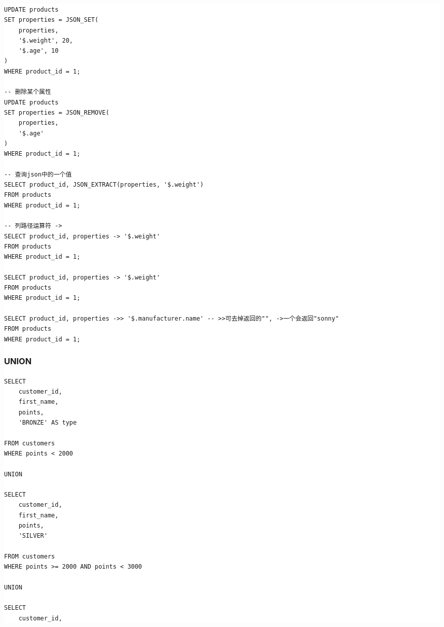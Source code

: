 ```mysql
UPDATE products
SET properties = JSON_SET(
    properties,
    '$.weight', 20,
    '$.age', 10
)
WHERE product_id = 1;

-- 删除某个属性
UPDATE products
SET properties = JSON_REMOVE(
    properties,
    '$.age'
)
WHERE product_id = 1;

-- 查询json中的一个值
SELECT product_id, JSON_EXTRACT(properties, '$.weight')
FROM products
WHERE product_id = 1;

-- 列路径运算符 ->
SELECT product_id, properties -> '$.weight'
FROM products
WHERE product_id = 1;

SELECT product_id, properties -> '$.weight'
FROM products
WHERE product_id = 1;

SELECT product_id, properties ->> '$.manufacturer.name' -- >>可去掉返回的"", ->一个会返回"sonny"
FROM products
WHERE product_id = 1;
```



### UNION

```mysql
SELECT 
	customer_id,
    first_name,
    points,
    'BRONZE' AS type
    
FROM customers    
WHERE points < 2000 

UNION

SELECT 
	customer_id,
    first_name,
    points,
    'SILVER'
    
FROM customers    
WHERE points >= 2000 AND points < 3000

UNION

SELECT 
	customer_id,
```